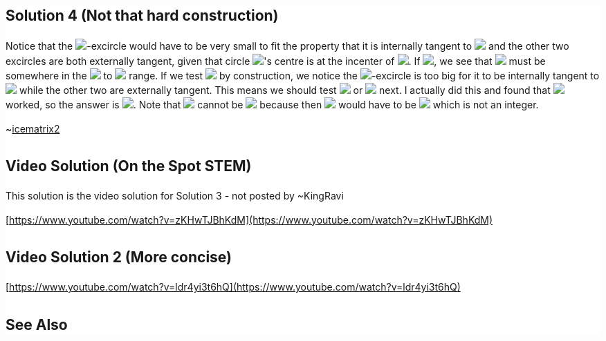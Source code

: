 Solution 4 (Not that hard construction)
---------------------------------------

Notice that the ![](https://latex.artofproblemsolving.com/0/1/9/019e9892786e493964e145e7c5cf7b700314e53b.png)-excircle would have to be very small to fit the property that it is internally tangent to ![](https://latex.artofproblemsolving.com/5/4/d/54d7d48553f4d9e7ab418118607ea324cbfddfda.png) and the other two excircles are both externally tangent, given that circle ![](https://latex.artofproblemsolving.com/5/4/d/54d7d48553f4d9e7ab418118607ea324cbfddfda.png)'s centre is at the incenter of ![](https://latex.artofproblemsolving.com/8/c/3/8c3a2d2224f7d163b46d702132425d47828bf538.png). If ![](https://latex.artofproblemsolving.com/8/b/1/8b1929493a2042af1208c7b6bb285c11b19a6108.png), we see that ![](https://latex.artofproblemsolving.com/3/c/9/3c99bbe74cccdc92b249d376f13d9429d41a8b7a.png) must be somewhere in the ![](https://latex.artofproblemsolving.com/6/0/1/601a7806cbfad68196c43a4665871f8c3186802e.png) to ![](https://latex.artofproblemsolving.com/0/3/0/030e19e4e2f1c074127cb50581e8496470c5419f.png) range. If we test ![](https://latex.artofproblemsolving.com/6/0/1/601a7806cbfad68196c43a4665871f8c3186802e.png) by construction, we notice the ![](https://latex.artofproblemsolving.com/0/1/9/019e9892786e493964e145e7c5cf7b700314e53b.png)-excircle is too big for it to be internally tangent to ![](https://latex.artofproblemsolving.com/5/4/d/54d7d48553f4d9e7ab418118607ea324cbfddfda.png) while the other two are externally tangent. This means we should test ![](https://latex.artofproblemsolving.com/8/4/5/8455f3b5cb3b4880b8c9d782a5c1f0334db819eb.png) or ![](https://latex.artofproblemsolving.com/b/f/2/bf2c9074b396e3af0dea52d792660eea1c77f10f.png) next. I actually did this and found that ![](https://latex.artofproblemsolving.com/b/f/2/bf2c9074b396e3af0dea52d792660eea1c77f10f.png) worked, so the answer is ![](https://latex.artofproblemsolving.com/9/a/0/9a0cd4238b933225eb0c3f0aeaad97f62f25b8a0.png). Note that ![](https://latex.artofproblemsolving.com/6/c/5/6c52a41dcbd739f1d026c5d4f181438b75b76976.png) cannot be ![](https://latex.artofproblemsolving.com/d/c/e/dce34f4dfb2406144304ad0d6106c5382ddd1446.png) because then ![](https://latex.artofproblemsolving.com/3/c/9/3c99bbe74cccdc92b249d376f13d9429d41a8b7a.png) would have to be ![](https://latex.artofproblemsolving.com/0/f/b/0fbe18900c777778ad24c84cb3d99df7032b4fd3.png) which is not an integer.

~[icematrix2](https://artofproblemsolving.com/wiki/index.php/User:Icematrix2 "User:Icematrix2")

Video Solution (On the Spot STEM)
---------------------------------

This solution is the video solution for Solution 3 - not posted by ~KingRavi

[https://www.youtube.com/watch?v=zKHwTJBhKdM](https://www.youtube.com/watch?v=zKHwTJBhKdM)

Video Solution 2 (More concise)
-------------------------------

[https://www.youtube.com/watch?v=ldr4yi3t6hQ](https://www.youtube.com/watch?v=ldr4yi3t6hQ)

See Also
--------
